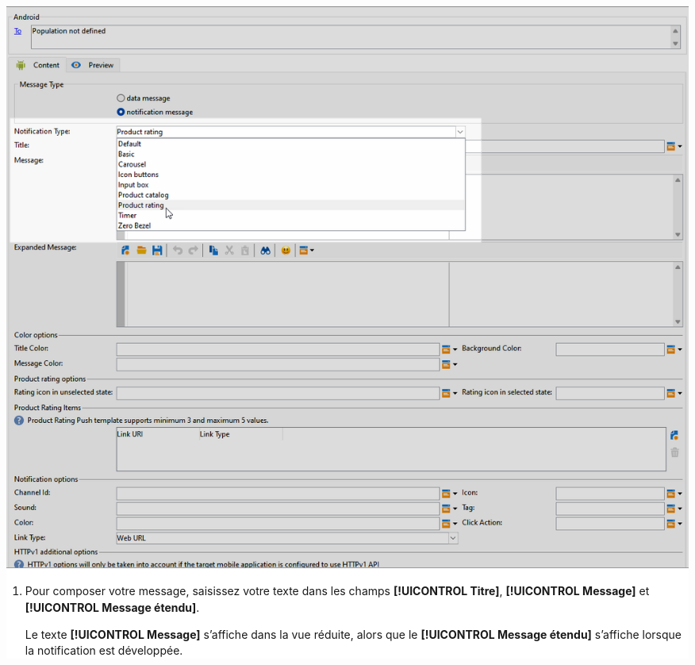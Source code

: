    ![](assets/rich_push_rating.png)

1. Pour composer votre message, saisissez votre texte dans les champs **[!UICONTROL Titre]**, **[!UICONTROL Message]** et **[!UICONTROL Message étendu]**.

   Le texte **[!UICONTROL Message]** s’affiche dans la vue réduite, alors que le **[!UICONTROL Message étendu]** s’affiche lorsque la notification est développée.
